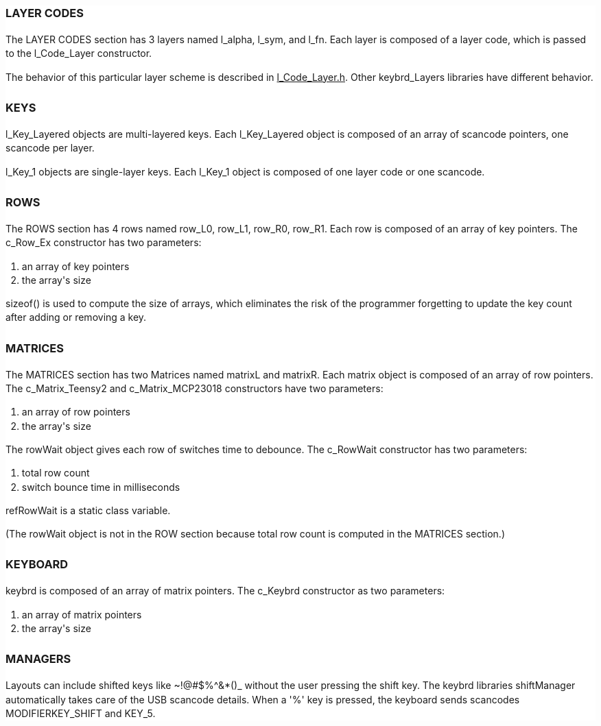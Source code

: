 ### LAYER CODES
The LAYER CODES section has 3 layers named l_alpha, l_sym, and l_fn.
Each layer is composed of a layer code, which is passed to the l_Code_Layer constructor.

The behavior of this particular layer scheme is described in
 [l_Code_Layer.h](../libraries/keybrd/l_Code_Layer.h).
Other keybrd_Layers libraries have different behavior.

### KEYS
l_Key_Layered objects are multi-layered keys.
Each l_Key_Layered object is composed of an array of scancode pointers, one scancode per layer.

l_Key_1 objects are single-layer keys.
Each l_Key_1 object is composed of one layer code or one scancode.

### ROWS
The ROWS section has 4 rows named row_L0, row_L1, row_R0, row_R1.
Each row is composed of an array of key pointers.
The c_Row_Ex constructor has two parameters:
1. an array of key pointers
2. the array's size

sizeof() is used to compute the size of arrays, which eliminates the risk of the programmer forgetting to update the key count after adding or removing a key.

### MATRICES
The MATRICES section has two Matrices named matrixL and matrixR.
Each matrix object is composed of an array of row pointers.
The c_Matrix_Teensy2 and c_Matrix_MCP23018 constructors have two parameters:
1. an array of row pointers
2. the array's size

The rowWait object gives each row of switches time to debounce.
The c_RowWait constructor has two parameters:
1. total row count
2. switch bounce time in milliseconds

refRowWait is a static class variable.

(The rowWait object is not in the ROW section because total row count is computed in the MATRICES section.)

### KEYBOARD
keybrd is composed of an array of matrix pointers.
The c_Keybrd constructor as two parameters:
1. an array of matrix pointers
2. the array's size

### MANAGERS
Layouts can include shifted keys like ~!@#$%^&*()_ without the user pressing the shift key.
The keybrd libraries shiftManager automatically takes care of the USB scancode details.
When a '%' key is pressed, the keyboard sends scancodes MODIFIERKEY_SHIFT and KEY_5.
